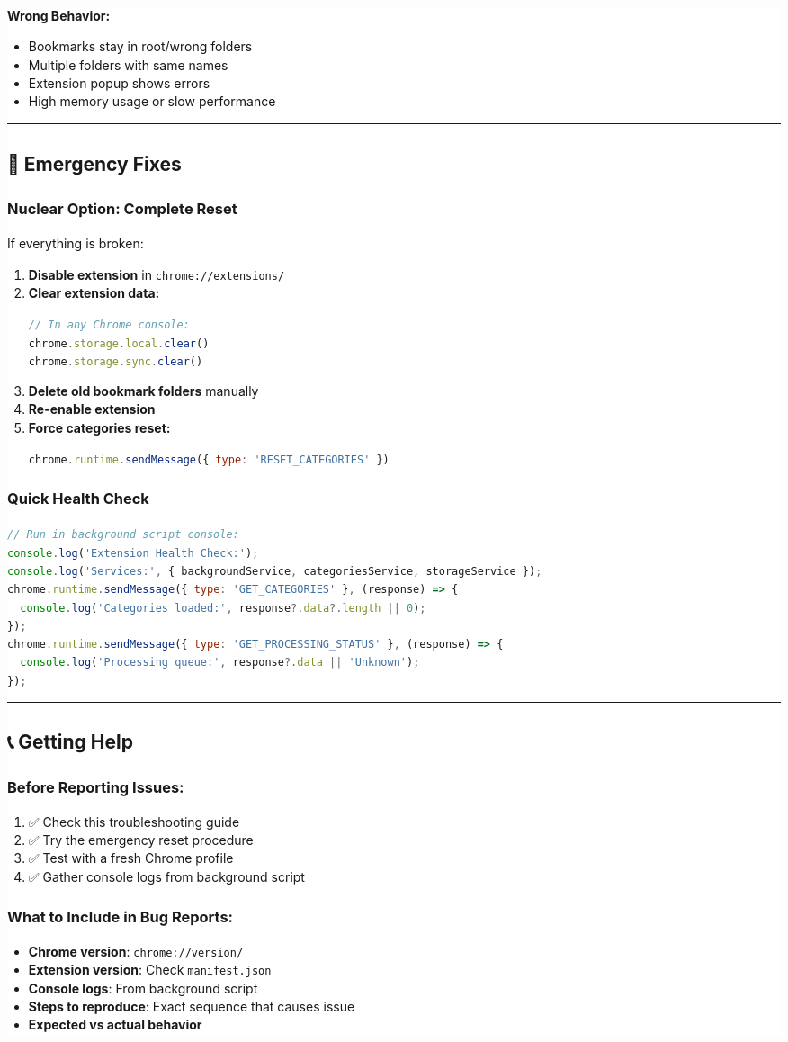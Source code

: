 **Wrong Behavior:**
- Bookmarks stay in root/wrong folders
- Multiple folders with same names
- Extension popup shows errors
- High memory usage or slow performance

---

## 🏥 **Emergency Fixes**

### Nuclear Option: Complete Reset
If everything is broken:

1. **Disable extension** in `chrome://extensions/`
2. **Clear extension data:**
   ```javascript
   // In any Chrome console:
   chrome.storage.local.clear()
   chrome.storage.sync.clear()
   ```
3. **Delete old bookmark folders** manually
4. **Re-enable extension**
5. **Force categories reset:**
   ```javascript
   chrome.runtime.sendMessage({ type: 'RESET_CATEGORIES' })
   ```

### Quick Health Check
```javascript
// Run in background script console:
console.log('Extension Health Check:');
console.log('Services:', { backgroundService, categoriesService, storageService });
chrome.runtime.sendMessage({ type: 'GET_CATEGORIES' }, (response) => {
  console.log('Categories loaded:', response?.data?.length || 0);
});
chrome.runtime.sendMessage({ type: 'GET_PROCESSING_STATUS' }, (response) => {
  console.log('Processing queue:', response?.data || 'Unknown');
});
```

---

## 📞 **Getting Help**

### Before Reporting Issues:
1. ✅ Check this troubleshooting guide
2. ✅ Try the emergency reset procedure
3. ✅ Test with a fresh Chrome profile
4. ✅ Gather console logs from background script

### What to Include in Bug Reports:
- **Chrome version**: `chrome://version/`
- **Extension version**: Check `manifest.json`
- **Console logs**: From background script
- **Steps to reproduce**: Exact sequence that causes issue
- **Expected vs actual behavior**
